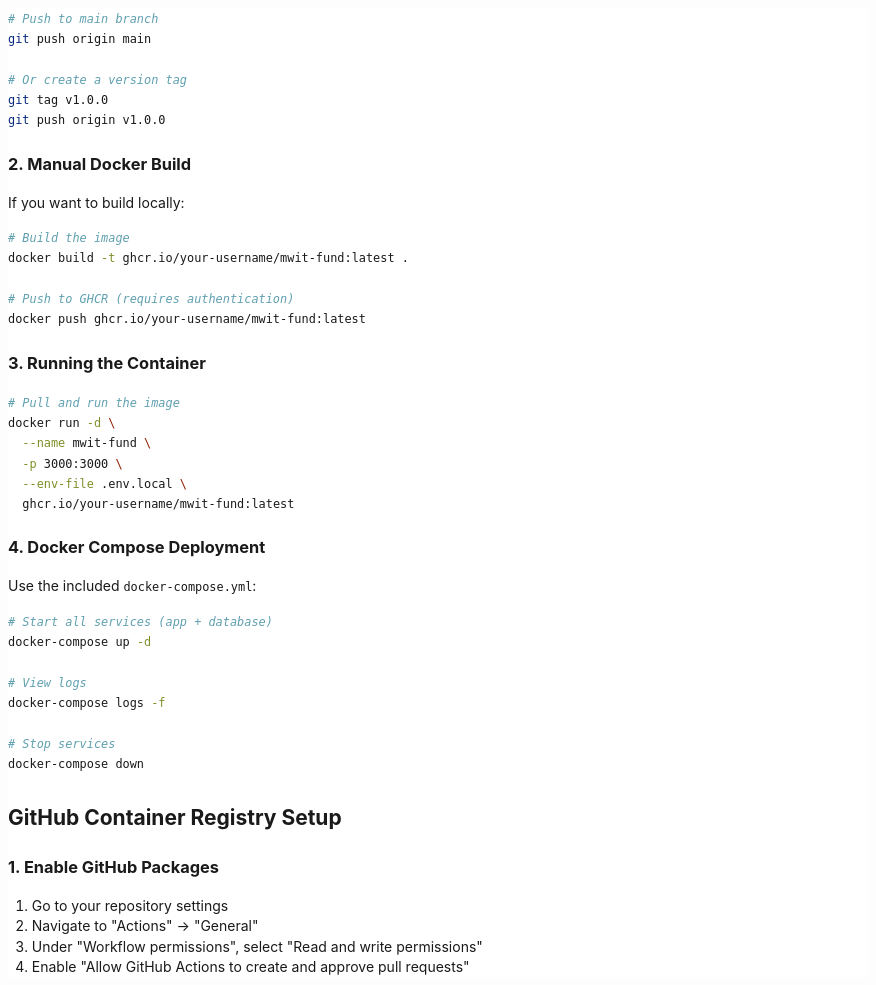 ```bash
# Push to main branch
git push origin main

# Or create a version tag
git tag v1.0.0
git push origin v1.0.0
```

### 2. Manual Docker Build

If you want to build locally:

```bash
# Build the image
docker build -t ghcr.io/your-username/mwit-fund:latest .

# Push to GHCR (requires authentication)
docker push ghcr.io/your-username/mwit-fund:latest
```

### 3. Running the Container

```bash
# Pull and run the image
docker run -d \
  --name mwit-fund \
  -p 3000:3000 \
  --env-file .env.local \
  ghcr.io/your-username/mwit-fund:latest
```

### 4. Docker Compose Deployment

Use the included `docker-compose.yml`:

```bash
# Start all services (app + database)
docker-compose up -d

# View logs
docker-compose logs -f

# Stop services
docker-compose down
```

## GitHub Container Registry Setup

### 1. Enable GitHub Packages

1. Go to your repository settings
2. Navigate to "Actions" → "General"
3. Under "Workflow permissions", select "Read and write permissions"
4. Enable "Allow GitHub Actions to create and approve pull requests"
